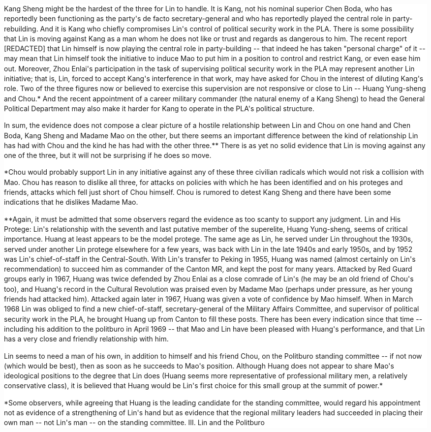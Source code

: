 Kang Sheng might be the hardest of the three for Lin to handle. It is Kang, not his nominal superior Chen Boda, who has reportedly been functioning as the party's de facto secretary-general and who has reportedly played the central role in party-rebuilding. And it is Kang who chiefly compromises Lin's control of political security work in the PLA. There is some possibility that Lin is moving against Kang as a man whom he does not like or trust and regards as dangerous to him. The recent report [REDACTED] that Lin himself is now playing the central role in party-building -- that indeed he has taken "personal charge" of it -- may mean that Lin himself took the initiative to induce Mao to put him in a position to control and restrict Kang, or even ease him out. Moreover, Zhou Enlai's participation in the task of supervising political security work in the PLA may represent another Lin initiative; that is, Lin, forced to accept Kang's interference in that work, may have asked for Chou in the interest of diluting Kang's role. Two of the three figures now or believed to exercise this supervision are not responsive or close to Lin -- Huang Yung-sheng and Chou.* And the recent appointment of a career military commander (the natural enemy of a Kang Sheng) to head the General Political Department may also make it harder for Kang to operate in the PLA's political structure.

In sum, the evidence does not compose a clear picture of a hostile relationship between Lin and Chou on one hand and Chen Boda, Kang Sheng and Madame Mao on the other, but there seems an important difference between the kind of relationship Lin has had with Chou and the kind he has had with the other three.** There is as yet no solid evidence that Lin is moving against any one of the three, but it will not be surprising if he does so move.

*Chou would probably support Lin in any initiative against any of these three civilian radicals which would not risk a collision with Mao. Chou has reason to dislike all three, for attacks on policies with which he has been identified and on his proteges and friends, attacks which fell just short of Chou himself. Chou is rumored to detest Kang Sheng and there have been some indications that he dislikes Madame Mao.

**Again, it must be admitted that some observers regard the evidence as too scanty to support any judgment. Lin and His Protege: Lin's relationship with the seventh and last putative member of the superelite, Huang Yung-sheng, seems of critical importance. Huang at least appears to be the model protege. The same age as Lin, he served under Lin throughout the 1930s, served under another Lin protege elsewhere for a few years, was back with Lin in the late 1940s and early 1950s, and by 1952 was Lin's chief-of-staff in the Central-South. With Lin's transfer to Peking in 1955, Huang was named (almost certainly on Lin's recommendation) to succeed him as commander of the Canton MR, and kept the post for many years. Attacked by Red Guard groups early in 1967, Huang was twice defended by Zhou Enlai as a close comrade of Lin's (he may be an old friend of Chou's too), and Huang's record in the Cultural Revolution was praised even by Madame Mao (perhaps under pressure, as her young friends had attacked him). Attacked again later in 1967, Huang was given a vote of confidence by Mao himself. When in March 1968 Lin was obliged to find a new chief-of-staff, secretary-general of the Military Affairs Committee, and supervisor of political security work in the PLA, he brought Huang up from Canton to fill these posts. There has been every indication since that time -- including his addition to the politburo in April 1969 -- that Mao and Lin have been pleased with Huang's performance, and that Lin has a very close and friendly relationship with him.

Lin seems to need a man of his own, in addition to himself and his friend Chou, on the Politburo standing committee -- if not now (which would be best), then as soon as he succeeds to Mao's position. Although Huang does not appear to share Mao's ideological positions to the degree that Lin does (Huang seems more representative of professional military men, a relatively conservative class), it is believed that Huang would be Lin's first choice for this small group at the summit of power.*

*Some observers, while agreeing that Huang is the leading candidate for the standing committee, would regard his appointment not as evidence of a strengthening of Lin's hand but as evidence that the regional military leaders had succeeded in placing their own man -- not Lin's man -- on the standing committee. III. Lin and the Politburo
